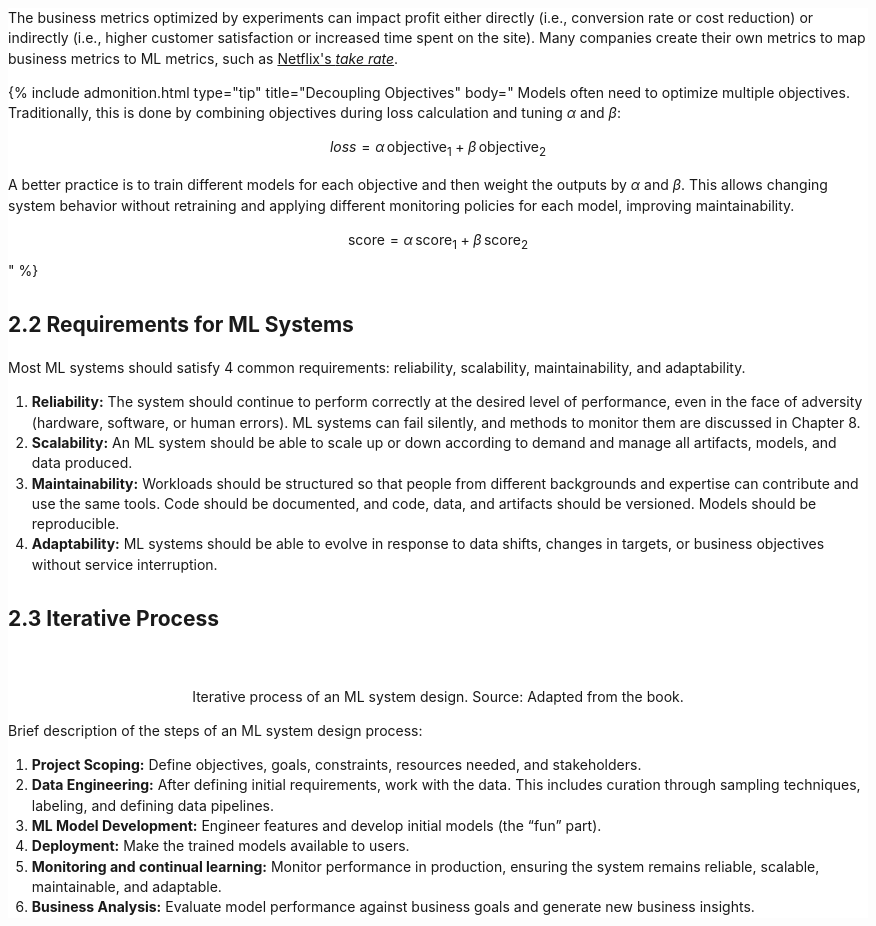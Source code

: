 The business metrics optimized by experiments can impact profit either directly (i.e., conversion rate or cost reduction) or indirectly (i.e., higher customer satisfaction or increased time spent on the site). Many companies create their own metrics to map business metrics to ML metrics, such as [Netflix's _take rate_](https://netflixtechblog.com/artwork-personalization-c589f074ad76).

{% include admonition.html type="tip" title="Decoupling Objectives" body="
Models often need to optimize multiple objectives. Traditionally, this is done by combining objectives during loss calculation and tuning $\alpha$ and $\beta$:

$$
loss = \alpha \, \text{objective}_1 + \beta \, \text{objective}_2
$$

A better practice is to train different models for each objective and then weight the outputs by $\alpha$ and $\beta$. This allows changing system behavior without retraining and applying different monitoring policies for each model, improving maintainability.

$$
\text{score} = \alpha \, \text{score}_1 + \beta \, \text{score}_2
$$
" %}

## 2.2 Requirements for ML Systems

Most ML systems should satisfy 4 common requirements: reliability, scalability, maintainability, and adaptability.

1. **Reliability:** The system should continue to perform correctly at the desired level of performance, even in the face of adversity (hardware, software, or human errors). ML systems can fail silently, and methods to monitor them are discussed in Chapter 8.
2. **Scalability:** An ML system should be able to scale up or down according to demand and manage all artifacts, models, and data produced.
3. **Maintainability:** Workloads should be structured so that people from different backgrounds and expertise can contribute and use the same tools. Code should be documented, and code, data, and artifacts should be versioned. Models should be reproducible.
4. **Adaptability:** ML systems should be able to evolve in response to data shifts, changes in targets, or business objectives without service interruption.

## 2.3 Iterative Process

<center>
<p>
    <img src="/assets/images/ml-sys/ml_design_process.png" alt>
    <p>Iterative process of an ML system design. Source: Adapted from the book.</p>
</p>
</center>

Brief description of the steps of an ML system design process:

1. **Project Scoping:** Define objectives, goals, constraints, resources needed, and stakeholders.
2. **Data Engineering:** After defining initial requirements, work with the data. This includes curation through sampling techniques, labeling, and defining data pipelines.
3. **ML Model Development:** Engineer features and develop initial models (the “fun” part).
4. **Deployment:** Make the trained models available to users.
5. **Monitoring and continual learning:** Monitor performance in production, ensuring the system remains reliable, scalable, maintainable, and adaptable.
6. **Business Analysis:** Evaluate model performance against business goals and generate new business insights.
